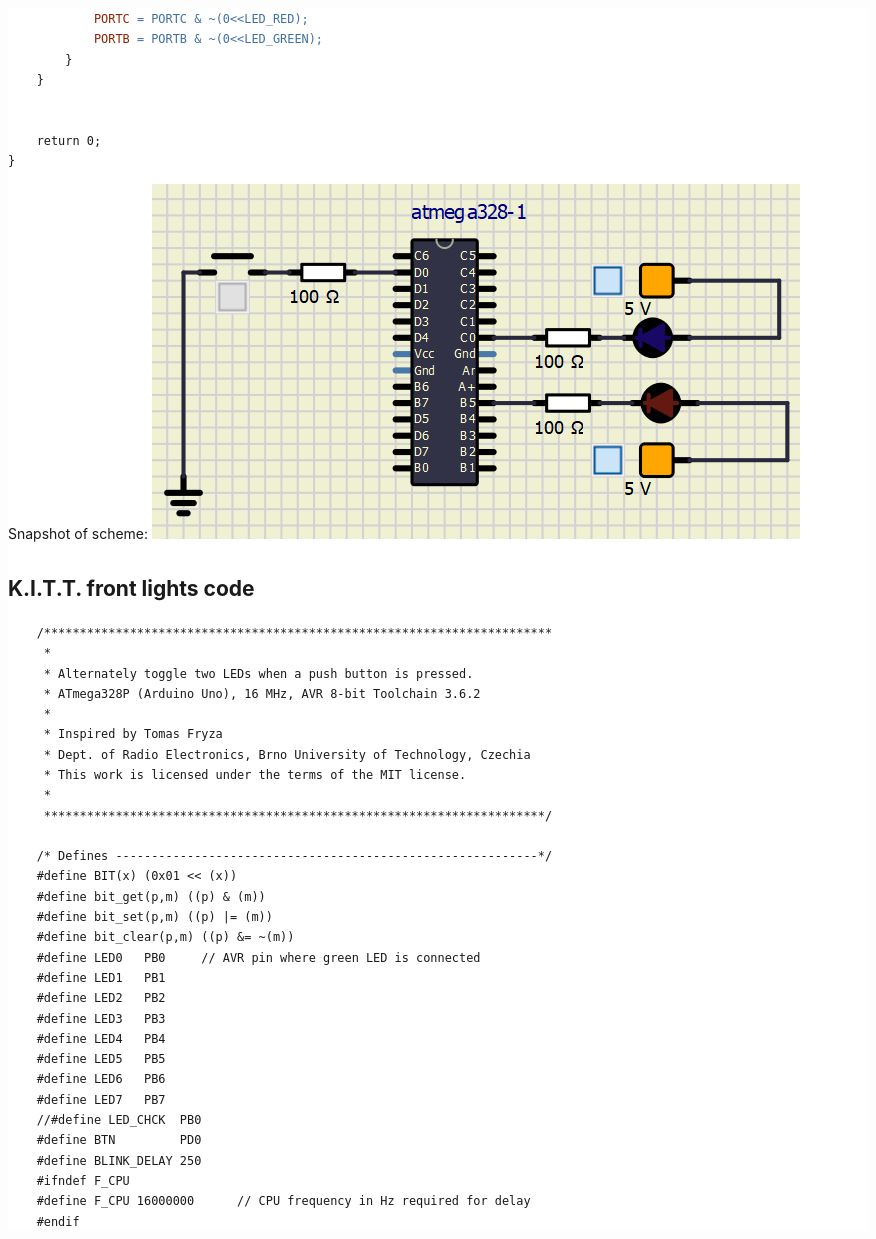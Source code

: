 ```makefile
			PORTC = PORTC & ~(0<<LED_RED);
			PORTB = PORTB & ~(0<<LED_GREEN);
		}
    }
	
    
    return 0;
}
```
Snapshot of scheme:
![scheme](graphics/scheme.png)

## K.I.T.T. front lights code

```maketitle
	/***********************************************************************
	 * 
	 * Alternately toggle two LEDs when a push button is pressed.
	 * ATmega328P (Arduino Uno), 16 MHz, AVR 8-bit Toolchain 3.6.2
	 *
	 * Inspired by Tomas Fryza
	 * Dept. of Radio Electronics, Brno University of Technology, Czechia
	 * This work is licensed under the terms of the MIT license.
	 * 
	 **********************************************************************/

	/* Defines -----------------------------------------------------------*/
	#define BIT(x) (0x01 << (x))
	#define bit_get(p,m) ((p) & (m))
	#define bit_set(p,m) ((p) |= (m))
	#define bit_clear(p,m) ((p) &= ~(m))
	#define LED0   PB0     // AVR pin where green LED is connected
	#define LED1   PB1
	#define LED2   PB2
	#define LED3   PB3
	#define LED4   PB4
	#define LED5   PB5
	#define LED6   PB6
	#define LED7   PB7
	//#define LED_CHCK  PB0
	#define BTN			PD0
	#define BLINK_DELAY 250
	#ifndef F_CPU
	#define F_CPU 16000000      // CPU frequency in Hz required for delay
	#endif
```